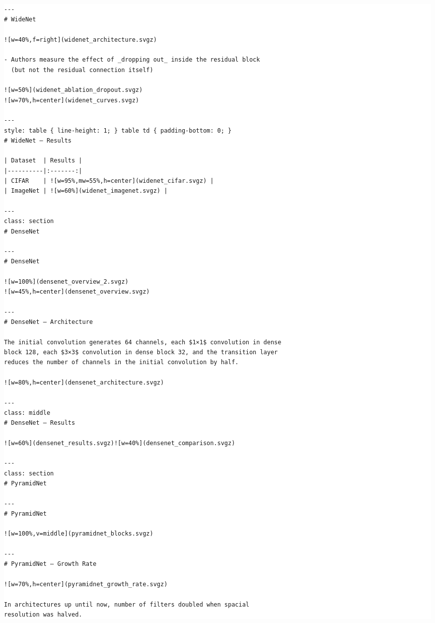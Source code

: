 ~~~
---
# WideNet

![w=40%,f=right](widenet_architecture.svgz)

- Authors measure the effect of _dropping out_ inside the residual block
  (but not the residual connection itself)

![w=50%](widenet_ablation_dropout.svgz)
![w=70%,h=center](widenet_curves.svgz)

---
style: table { line-height: 1; } table td { padding-bottom: 0; }
# WideNet – Results

| Dataset  | Results |
|----------|:-------:|
| CIFAR    | ![w=95%,mw=55%,h=center](widenet_cifar.svgz) |
| ImageNet | ![w=60%](widenet_imagenet.svgz) |

---
class: section
# DenseNet

---
# DenseNet

![w=100%](densenet_overview_2.svgz)
![w=45%,h=center](densenet_overview.svgz)

---
# DenseNet – Architecture

The initial convolution generates 64 channels, each $1×1$ convolution in dense
block 128, each $3×3$ convolution in dense block 32, and the transition layer
reduces the number of channels in the initial convolution by half.

![w=80%,h=center](densenet_architecture.svgz)

---
class: middle
# DenseNet – Results

![w=60%](densenet_results.svgz)![w=40%](densenet_comparison.svgz)

---
class: section
# PyramidNet

---
# PyramidNet

![w=100%,v=middle](pyramidnet_blocks.svgz)

---
# PyramidNet – Growth Rate

![w=70%,h=center](pyramidnet_growth_rate.svgz)

In architectures up until now, number of filters doubled when spacial
resolution was halved.

~~~